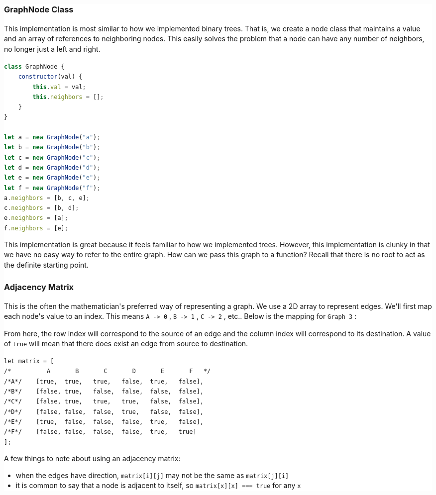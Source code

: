 ### GraphNode Class

This implementation is most similar to how we implemented binary trees. That is, we create a node class that maintains a value and an array of references to neighboring nodes. This easily solves the problem that a node can have any number of neighbors, no longer just a left and right.

```js
class GraphNode {
    constructor(val) {
        this.val = val;
        this.neighbors = [];
    }
}

let a = new GraphNode("a");
let b = new GraphNode("b");
let c = new GraphNode("c");
let d = new GraphNode("d");
let e = new GraphNode("e");
let f = new GraphNode("f");
a.neighbors = [b, c, e];
c.neighbors = [b, d];
e.neighbors = [a];
f.neighbors = [e];
```


This implementation is great because it feels familiar to how we implemented trees. However, this implementation is clunky in that we have no easy way to refer to the entire graph. How can we pass this graph to a function? Recall that there is no root to act as the definite starting point.

### Adjacency Matrix

This is the often the mathematician's preferred way of representing a graph. We use a 2D array to represent edges. We'll first map each node's value to an index. This means `A -> 0` , `B -> 1` , `C -> 2` , etc.. Below is the mapping for `Graph 3` :


From here, the row index will correspond to the source of an edge and the column index will correspond to its destination. A value of `true` will mean that there does exist an edge from source to destination.

    let matrix = [
    /*          A       B       C       D       E       F   */
    /*A*/    [true,  true,   true,   false,  true,   false],
    /*B*/    [false, true,   false,  false,  false,  false],
    /*C*/    [false, true,   true,   true,   false,  false],
    /*D*/    [false, false,  false,  true,   false,  false],
    /*E*/    [true,  false,  false,  false,  true,   false],
    /*F*/    [false, false,  false,  false,  true,   true]
    ];

A few things to note about using an adjacency matrix:

-   when the edges have direction, `matrix[i][j]` may not be the same as `matrix[j][i]`
-   it is common to say that a node is adjacent to itself, so `matrix[x][x] === true` for any `x`
